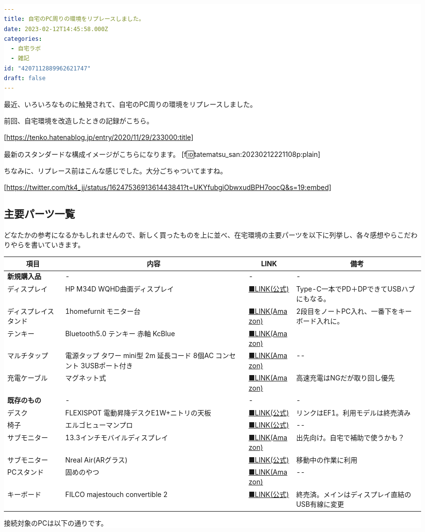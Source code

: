 ```yaml
---
title: 自宅のPC周りの環境をリプレースしました。
date: 2023-02-12T14:45:58.000Z
categories:
  - 自宅ラボ
  - 雑記
id: "4207112889962621747"
draft: false
---
```

最近、いろいろなものに触発されて、自宅のPC周りの環境をリプレースしました。

前回、自宅環境を改造したときの記録がこちら。

[https://tenko.hatenablog.jp/entry/2020/11/29/233000:title]

最新のスタンダードな構成イメージがこちらになります。
[f:id:tatematsu_san:20230212221108p:plain]

ちなみに、リプレース前はこんな感じでした。大分ごちゃついてますね。

[https://twitter.com/tk4_jj/status/1624753691361443841?t=UKYfubgiObwxudBPH7oocQ&s=19:embed]

## 主要パーツ一覧
どなたかの参考になるかもしれませんので、新しく買ったものを上に並べ、在宅環境の主要パーツを以下に列挙し、各々感想やらこだわりやらを書いていきます。

| 項目 | 内容 | LINK | 備考 | 
| -- | -- | -- | -- |
| **新規購入品** | - | - | - |
| ディスプレイ | HP M34D WQHD曲面ディスプレイ| [■LINK(公式)](https://jp.ext.hp.com/monitors/personal/hp_m34d/) | Type-C一本でPD＋DPできてUSBハブにもなる。|
| ディスプレイスタンド | 1homefurnit モニター台  | [■LINK(Amazon)](https://www.amazon.co.jp/gp/product/B0759CPNRZ/ref=ppx_yo_dt_b_asin_title_o08_s00?ie=UTF8&psc=1) | 2段目をノートPC入れ、一番下をキーボード入れに。 |
| テンキー | Bluetooth5.0 テンキー 赤軸 KcBlue | [■LINK(Amazon)](https://www.amazon.co.jp/gp/product/B0BNL5ZTLX/ref=ppx_yo_dt_b_asin_title_o08_s00?ie=UTF8&psc=1) |  |
| マルチタップ | 電源タップ タワー mini型 2m 延長コード 8個AC コンセント 3USBポート付き | [■LINK(Amazon)](https://www.amazon.co.jp/gp/product/B09KPF7TV8/ref=ppx_yo_dt_b_asin_title_o01_s00?ie=UTF8&psc=1) | -- |
| 充電ケーブル | マグネット式 | [■LINK(Amazon)](https://www.amazon.co.jp/gp/product/B0BGC7M43W/ref=ppx_yo_dt_b_search_asin_title?ie=UTF8&th=1) | 高速充電はNGだが取り回し優先 |
| **既存のもの** | - | - | - |
| デスク | FLEXISPOT 電動昇降デスクE1W+ニトリの天板 | [■LINK(公式)](https://flexispot.jp/standing-desk/flame/desk-flame/ef1.html) | リンクはEF1。利用モデルは終売済み |
| 椅子 | エルゴヒューマンプロ | [■LINK(公式)](https://www.ergohuman.jp/product/ergohuman_pro.php) | -- |
| サブモニター | 13.3インチモバイルディスプレイ | [■LINK(Amazon)](https://www.amazon.co.jp/gp/product/B09BJKSJLX/ref=ppx_yo_dt_b_search_asin_title?ie=UTF8&psc=1) | 出先向け。自宅で補助で使うかも？ |
| サブモニター | Nreal Air(ARグラス) | [■LINK(公式)](https://www.nreal.jp/) | 移動中の作業に利用 |
| PCスタンド | 固めのやつ | [■LINK(Amazon)](https://www.amazon.co.jp/gp/product/B09DNZPC66/ref=ppx_yo_dt_b_search_asin_title?ie=UTF8&psc=1) | -- |
| キーボード | FILCO majestouch convertible 2 | [■LINK(公式)](https://www.diatec.co.jp/products/det.php?prod_c=2639) | 終売済。メインはディスプレイ直結のUSB有線に変更 |

接続対象のPCは以下の通りです。
